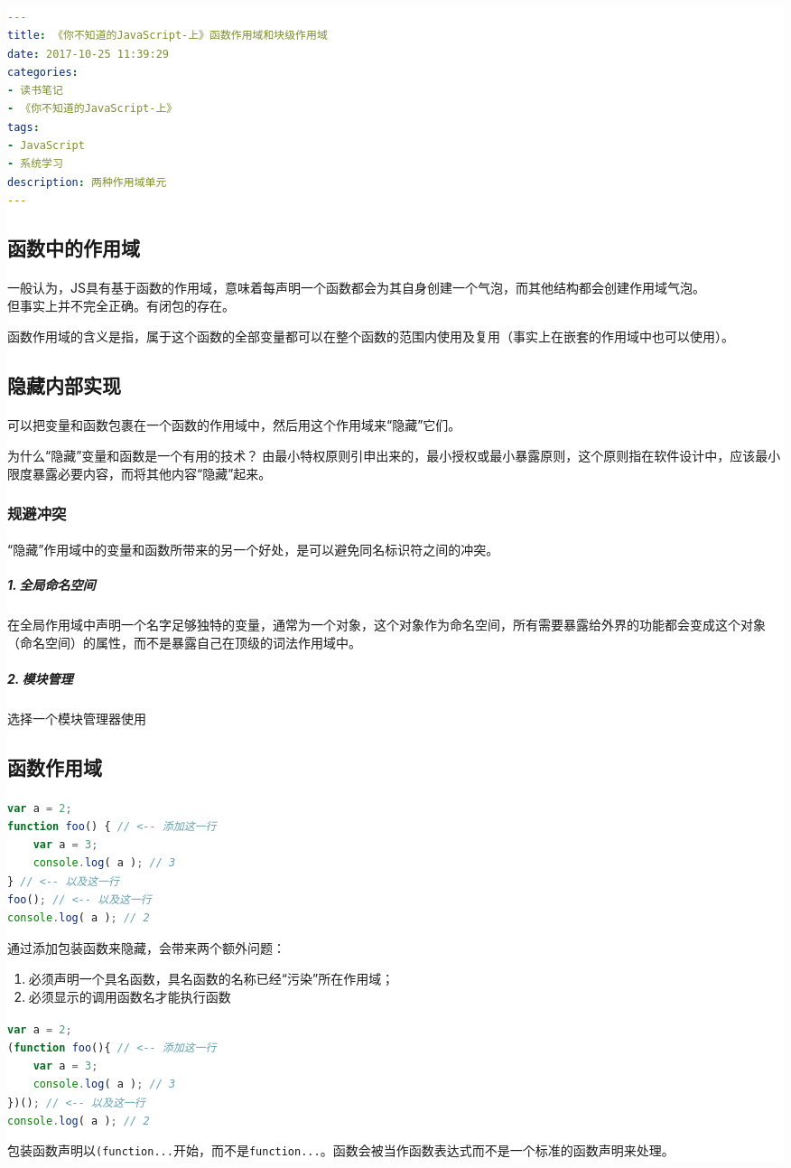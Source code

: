 ```yaml
---
title: 《你不知道的JavaScript-上》函数作用域和块级作用域
date: 2017-10-25 11:39:29
categories:
- 读书笔记
- 《你不知道的JavaScript-上》
tags:
- JavaScript
- 系统学习
description: 两种作用域单元
---
```

## 函数中的作用域
一般认为，JS具有基于函数的作用域，意味着每声明一个函数都会为其自身创建一个气泡，而其他结构都会创建作用域气泡。  
但事实上并不完全正确。有闭包的存在。    
    
函数作用域的含义是指，属于这个函数的全部变量都可以在整个函数的范围内使用及复用（事实上在嵌套的作用域中也可以使用）。


## 隐藏内部实现
可以把变量和函数包裹在一个函数的作用域中，然后用这个作用域来“隐藏”它们。    

为什么“隐藏”变量和函数是一个有用的技术？
由最小特权原则引申出来的，最小授权或最小暴露原则，这个原则指在软件设计中，应该最小限度暴露必要内容，而将其他内容“隐藏”起来。

### 规避冲突
“隐藏”作用域中的变量和函数所带来的另一个好处，是可以避免同名标识符之间的冲突。
    
##### 1. 全局命名空间
在全局作用域中声明一个名字足够独特的变量，通常为一个对象，这个对象作为命名空间，所有需要暴露给外界的功能都会变成这个对象（命名空间）的属性，而不是暴露自己在顶级的词法作用域中。

##### 2. 模块管理
选择一个模块管理器使用


## 函数作用域
```javascript
var a = 2;
function foo() { // <-- 添加这一行
    var a = 3;
    console.log( a ); // 3
} // <-- 以及这一行
foo(); // <-- 以及这一行
console.log( a ); // 2
```
通过添加包装函数来隐藏，会带来两个额外问题：    
1. 必须声明一个具名函数，具名函数的名称已经“污染”所在作用域；    
2. 必须显示的调用函数名才能执行函数

```javascript
var a = 2;
(function foo(){ // <-- 添加这一行
    var a = 3;
    console.log( a ); // 3
})(); // <-- 以及这一行
console.log( a ); // 2
```
包装函数声明以`(function...`开始，而不是`function...`。函数会被当作函数表达式而不是一个标准的函数声明来处理。
